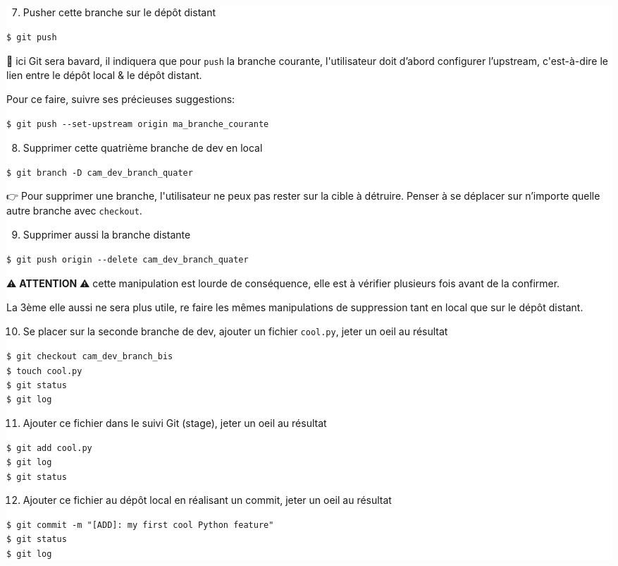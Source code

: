 7. Pusher cette branche sur le dépôt distant

```
$ git push
```

💬 ici Git sera bavard, il indiquera que pour `push` la branche courante, l'utilisateur doit d’abord configurer l’upstream, c'est-à-dire le lien entre le dépôt local & le dépôt distant. 

Pour ce faire, suivre ses précieuses suggestions:

```
$ git push --set-upstream origin ma_branche_courante
```

8. Supprimer cette quatrième branche de dev en local

```
$ git branch -D cam_dev_branch_quater
```

👉 Pour supprimer une branche, l'utilisateur ne peux pas rester sur la cible à détruire. Penser à se déplacer sur n’importe quelle autre branche avec `checkout`.

9. Supprimer aussi la branche distante

```
$ git push origin --delete cam_dev_branch_quater
```

⚠️ **ATTENTION** ⚠️ cette manipulation est lourde de conséquence, elle est à vérifier plusieurs fois avant de la confirmer.

La 3ème elle aussi ne sera plus utile, re faire les mêmes manipulations de suppression tant en local que sur le dépôt distant.

10. Se placer sur la seconde branche de dev, ajouter un fichier `cool.py`, jeter un oeil au résultat

```
$ git checkout cam_dev_branch_bis
$ touch cool.py
$ git status
$ git log
```

11. Ajouter ce fichier dans le suivi Git (stage), jeter un oeil au résultat

```
$ git add cool.py
$ git log
$ git status
```

12. Ajouter ce fichier au dépôt local en réalisant un commit, jeter un oeil au résultat

```
$ git commit -m "[ADD]: my first cool Python feature"
$ git status
$ git log
```
